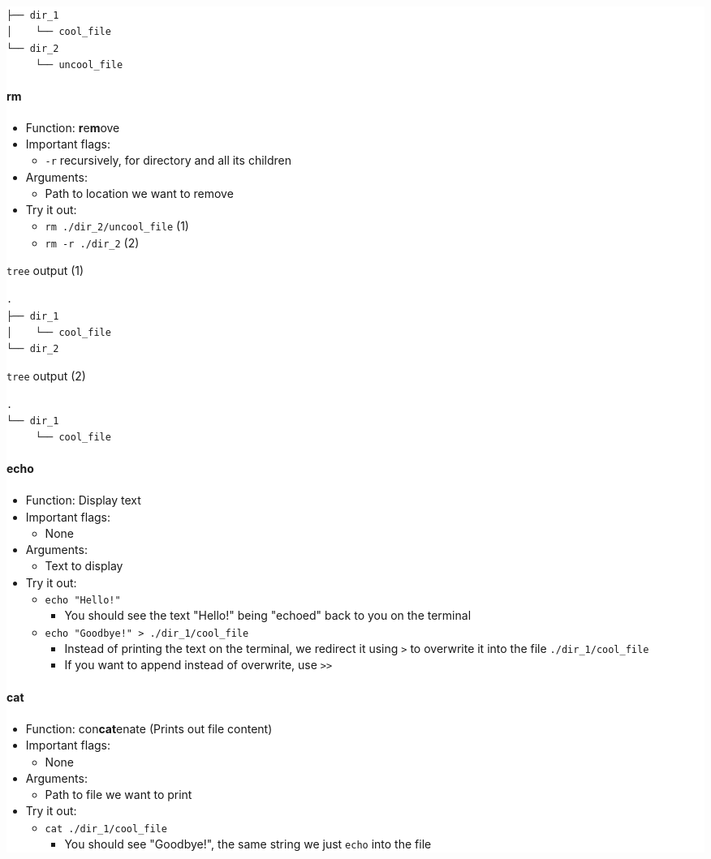 ```
├── dir_1
│    └── cool_file
└── dir_2
     └── uncool_file
```

#### rm
- Function: **r**e**m**ove
- Important flags:
    * `-r` recursively, for directory and all its children
- Arguments:
    * Path to location we want to remove
- Try it out:
    * `rm ./dir_2/uncool_file` (1)
    * `rm -r ./dir_2` (2)

`tree` output (1)
```
.
├── dir_1
│    └── cool_file
└── dir_2
```
`tree` output (2)
```
.
└── dir_1
     └── cool_file
```

#### echo
- Function: Display text
- Important flags:
    * None
- Arguments:
    * Text to display
- Try it out:
    * `echo "Hello!"`
        * You should see the text "Hello!" being "echoed" back to you on the terminal
    * `echo "Goodbye!" > ./dir_1/cool_file`
        * Instead of printing the text on the terminal, we redirect it using `>` to overwrite it into the file `./dir_1/cool_file`
        * If you want to append instead of overwrite, use `>>`

#### cat
- Function: con**cat**enate (Prints out file content)
- Important flags:
    * None
- Arguments:
    * Path to file we want to print
- Try it out:
    * `cat ./dir_1/cool_file`
        * You should see "Goodbye!", the same string we just `echo` into the file
